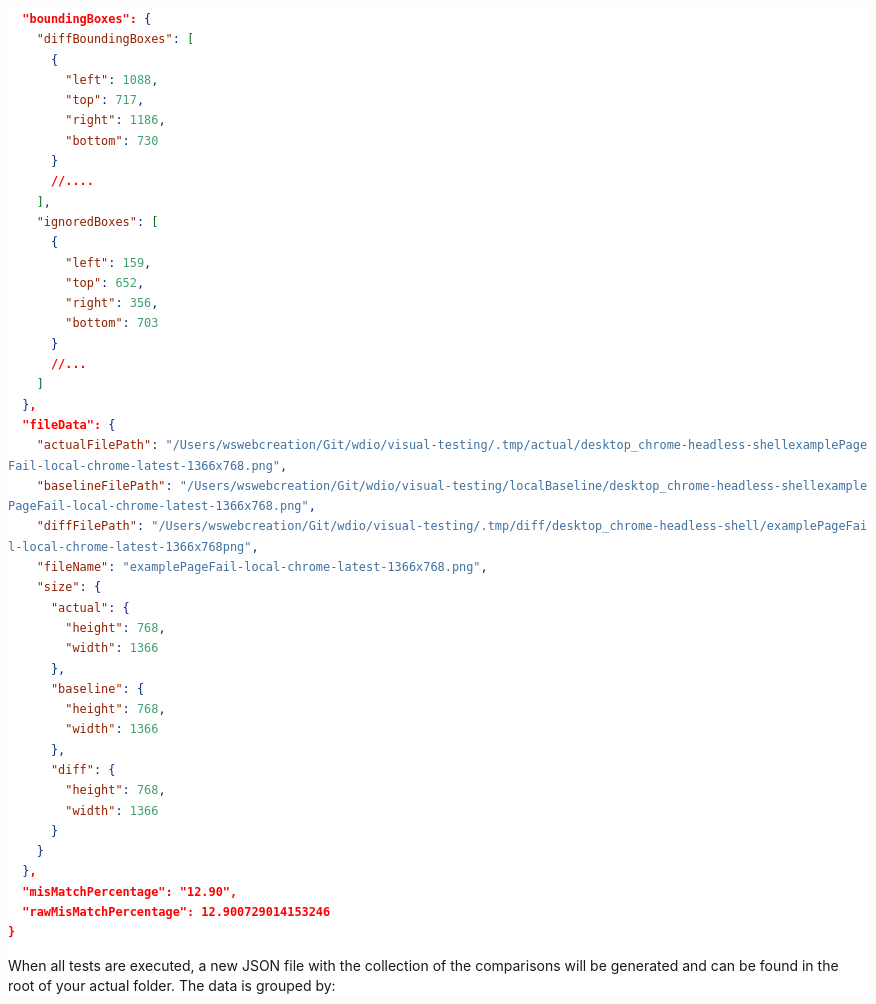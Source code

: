   ```json
    "boundingBoxes": {
      "diffBoundingBoxes": [
        {
          "left": 1088,
          "top": 717,
          "right": 1186,
          "bottom": 730
        }
        //....
      ],
      "ignoredBoxes": [
        {
          "left": 159,
          "top": 652,
          "right": 356,
          "bottom": 703
        }
        //...
      ]
    },
    "fileData": {
      "actualFilePath": "/Users/wswebcreation/Git/wdio/visual-testing/.tmp/actual/desktop_chrome-headless-shellexamplePageFail-local-chrome-latest-1366x768.png",
      "baselineFilePath": "/Users/wswebcreation/Git/wdio/visual-testing/localBaseline/desktop_chrome-headless-shellexamplePageFail-local-chrome-latest-1366x768.png",
      "diffFilePath": "/Users/wswebcreation/Git/wdio/visual-testing/.tmp/diff/desktop_chrome-headless-shell/examplePageFail-local-chrome-latest-1366x768png",
      "fileName": "examplePageFail-local-chrome-latest-1366x768.png",
      "size": {
        "actual": {
          "height": 768,
          "width": 1366
        },
        "baseline": {
          "height": 768,
          "width": 1366
        },
        "diff": {
          "height": 768,
          "width": 1366
        }
      }
    },
    "misMatchPercentage": "12.90",
    "rawMisMatchPercentage": 12.900729014153246
  }
  ```

  When all tests are executed, a new JSON file with the collection of the comparisons will be generated and can be found in the root of your actual folder. The data is grouped by:
